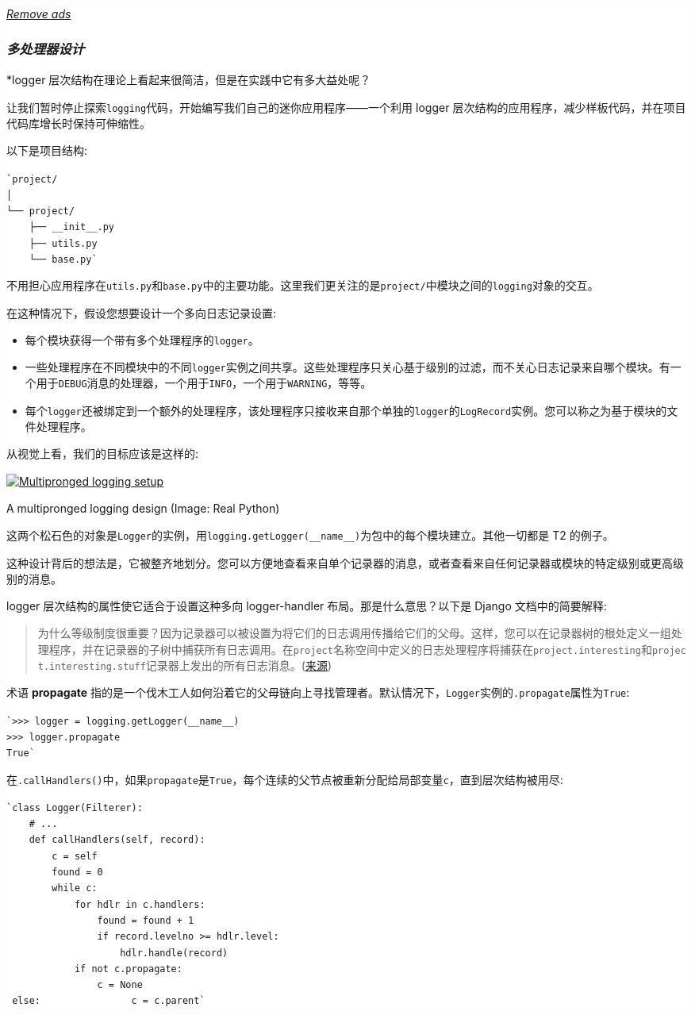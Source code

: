 [*Remove ads*](/account/join/)

### *多处理器设计*

 *logger 层次结构在理论上看起来很简洁，但是在实践中它有多大益处呢？

让我们暂时停止探索`logging`代码，开始编写我们自己的迷你应用程序——一个利用 logger 层次结构的应用程序，减少样板代码，并在项目代码库增长时保持可伸缩性。

以下是项目结构:

```
`project/
│
└── project/
    ├── __init__.py
    ├── utils.py
    └── base.py` 
```

不用担心应用程序在`utils.py`和`base.py`中的主要功能。这里我们更关注的是`project/`中模块之间的`logging`对象的交互。

在这种情况下，假设您想要设计一个多向日志记录设置:

*   每个模块获得一个带有多个处理程序的`logger`。

*   一些处理程序在不同模块中的不同`logger`实例之间共享。这些处理程序只关心基于级别的过滤，而不关心日志记录来自哪个模块。有一个用于`DEBUG`消息的处理器，一个用于`INFO`，一个用于`WARNING`，等等。

*   每个`logger`还被绑定到一个额外的处理程序，该处理程序只接收来自那个单独的`logger`的`LogRecord`实例。您可以称之为基于模块的文件处理程序。

从视觉上看，我们的目标应该是这样的:

[![Multipronged logging setup](../Images/f80a4d3b5ca6961044dedeb81d80c3ca.png)](https://files.realpython.com/media/multipronged.b3d2192d5cbc.png)

<figcaption class="figure-caption text-center">A multipronged logging design (Image: Real Python)</figcaption>

这两个松石色的对象是`Logger`的实例，用`logging.getLogger(__name__)`为包中的每个模块建立。其他一切都是 T2 的例子。

这种设计背后的想法是，它被整齐地划分。您可以方便地查看来自单个记录器的消息，或者查看来自任何记录器或模块的特定级别或更高级别的消息。

logger 层次结构的属性使它适合于设置这种多向 logger-handler 布局。那是什么意思？以下是 Django 文档中的简要解释:

> 为什么等级制度很重要？因为记录器可以被设置为将它们的日志调用传播给它们的父母。这样，您可以在记录器树的根处定义一组处理程序，并在记录器的子树中捕获所有日志调用。在`project`名称空间中定义的日志处理程序将捕获在`project.interesting`和`project.interesting.stuff`记录器上发出的所有日志消息。([来源](https://docs.djangoproject.com/en/2.1/topics/logging/))

术语 **propagate** 指的是一个伐木工人如何沿着它的父母链向上寻找管理者。默认情况下，`Logger`实例的`.propagate`属性为`True`:

>>>

```
`>>> logger = logging.getLogger(__name__)
>>> logger.propagate
True` 
```

在`.callHandlers()`中，如果`propagate`是`True`，每个连续的父节点被重新分配给局部变量`c`，直到层次结构被用尽:

```
`class Logger(Filterer):
    # ...
    def callHandlers(self, record):
        c = self
        found = 0
        while c:
            for hdlr in c.handlers:
                found = found + 1
                if record.levelno >= hdlr.level:
                    hdlr.handle(record)
            if not c.propagate:
                c = None
 else:                c = c.parent` 
```